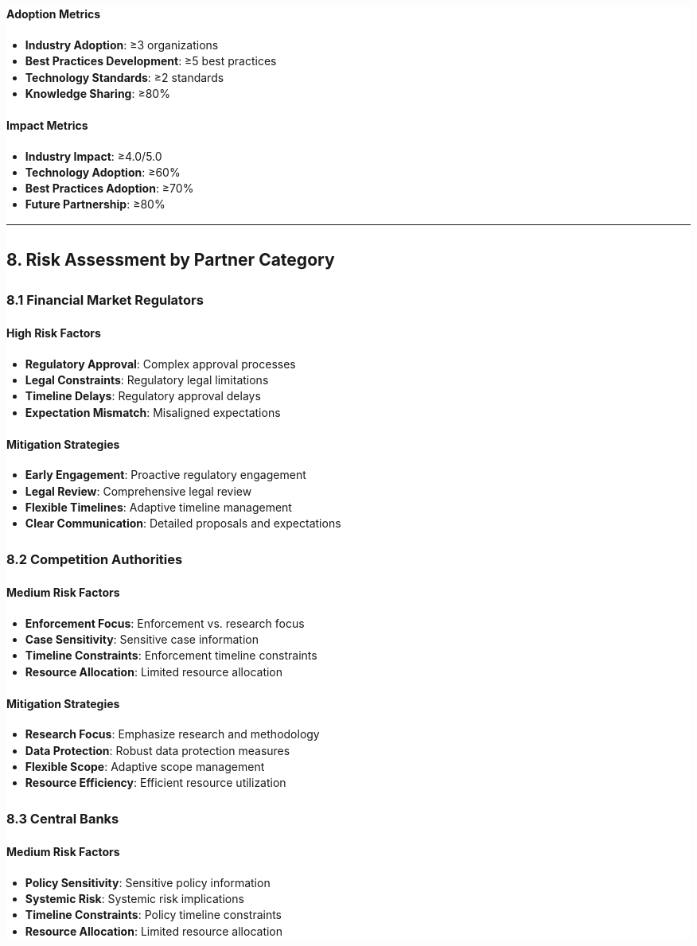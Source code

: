 #### **Adoption Metrics**
- **Industry Adoption**: ≥3 organizations
- **Best Practices Development**: ≥5 best practices
- **Technology Standards**: ≥2 standards
- **Knowledge Sharing**: ≥80%

#### **Impact Metrics**
- **Industry Impact**: ≥4.0/5.0
- **Technology Adoption**: ≥60%
- **Best Practices Adoption**: ≥70%
- **Future Partnership**: ≥80%

---

## 8. Risk Assessment by Partner Category

### 8.1 Financial Market Regulators

#### **High Risk Factors**
- **Regulatory Approval**: Complex approval processes
- **Legal Constraints**: Regulatory legal limitations
- **Timeline Delays**: Regulatory approval delays
- **Expectation Mismatch**: Misaligned expectations

#### **Mitigation Strategies**
- **Early Engagement**: Proactive regulatory engagement
- **Legal Review**: Comprehensive legal review
- **Flexible Timelines**: Adaptive timeline management
- **Clear Communication**: Detailed proposals and expectations

### 8.2 Competition Authorities

#### **Medium Risk Factors**
- **Enforcement Focus**: Enforcement vs. research focus
- **Case Sensitivity**: Sensitive case information
- **Timeline Constraints**: Enforcement timeline constraints
- **Resource Allocation**: Limited resource allocation

#### **Mitigation Strategies**
- **Research Focus**: Emphasize research and methodology
- **Data Protection**: Robust data protection measures
- **Flexible Scope**: Adaptive scope management
- **Resource Efficiency**: Efficient resource utilization

### 8.3 Central Banks

#### **Medium Risk Factors**
- **Policy Sensitivity**: Sensitive policy information
- **Systemic Risk**: Systemic risk implications
- **Timeline Constraints**: Policy timeline constraints
- **Resource Allocation**: Limited resource allocation
